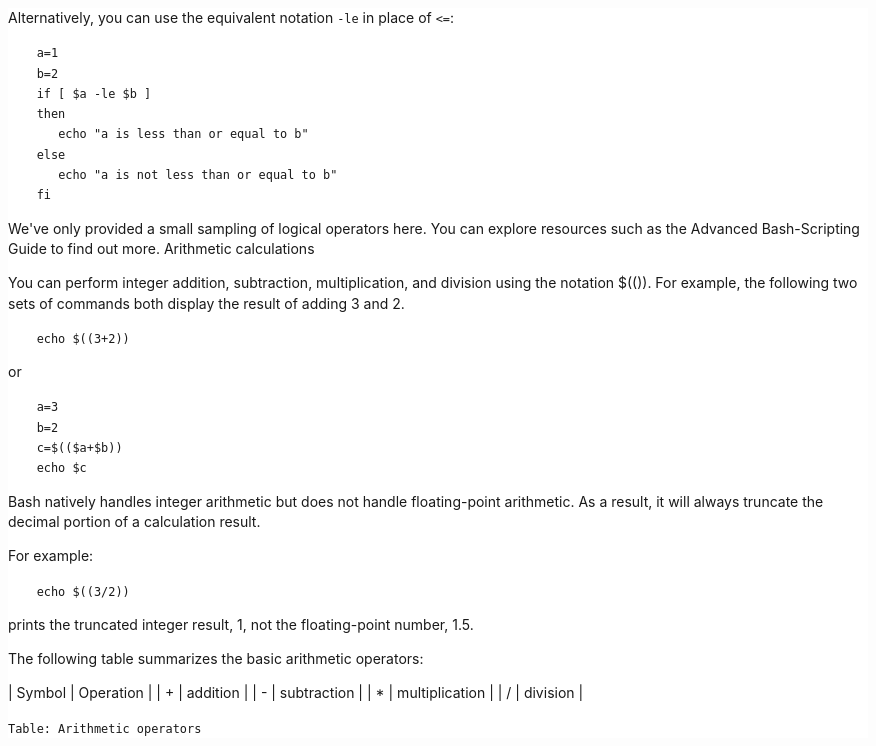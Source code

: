 Alternatively, you can use the equivalent notation `-le` in place of `<=`:

```shell
    a=1
    b=2
    if [ $a -le $b ]
    then
       echo "a is less than or equal to b"
    else
       echo "a is not less than or equal to b"
    fi
```

We've only provided a small sampling of logical operators here. You can explore resources such as the Advanced Bash-Scripting Guide to find out more.
Arithmetic calculations

You can perform integer addition, subtraction, multiplication, and division using the notation $(()).
For example, the following two sets of commands both display the result of adding 3 and 2.

```shell
    echo $((3+2))
```

or

```shell
    a=3
    b=2
    c=$(($a+$b))
    echo $c
```

Bash natively handles integer arithmetic but does not handle floating-point arithmetic. As a result, it will always truncate the decimal portion of a calculation result.

For example:

```shell
    echo $((3/2))
```

prints the truncated integer result, 1, not the floating-point number, 1.5.

The following table summarizes the basic arithmetic operators:

| Symbol |	Operation |
| + |	addition |
| - |	subtraction |
| * |	multiplication |
| / |	division |

    Table: Arithmetic operators

